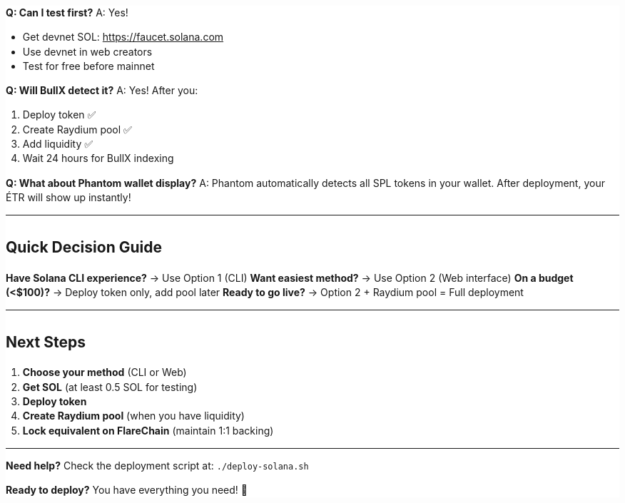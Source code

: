 **Q: Can I test first?**
A: Yes!
- Get devnet SOL: https://faucet.solana.com
- Use devnet in web creators
- Test for free before mainnet

**Q: Will BullX detect it?**
A: Yes! After you:
1. Deploy token ✅
2. Create Raydium pool ✅
3. Add liquidity ✅
4. Wait 24 hours for BullX indexing

**Q: What about Phantom wallet display?**
A: Phantom automatically detects all SPL tokens in your wallet. After deployment, your ÉTR will show up instantly!

---

## Quick Decision Guide

**Have Solana CLI experience?** → Use Option 1 (CLI)
**Want easiest method?** → Use Option 2 (Web interface)
**On a budget (<$100)?** → Deploy token only, add pool later
**Ready to go live?** → Option 2 + Raydium pool = Full deployment

---

## Next Steps

1. **Choose your method** (CLI or Web)
2. **Get SOL** (at least 0.5 SOL for testing)
3. **Deploy token**
4. **Create Raydium pool** (when you have liquidity)
5. **Lock equivalent on FlareChain** (maintain 1:1 backing)

---

**Need help?** Check the deployment script at: `./deploy-solana.sh`

**Ready to deploy?** You have everything you need! 🚀
